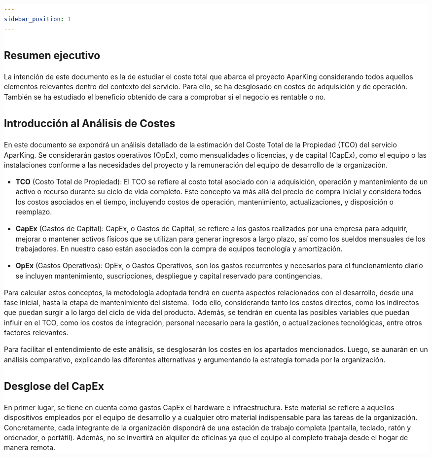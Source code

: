 ```yaml
---
sidebar_position: 1
---
```


## Resumen ejecutivo

La intención de este documento es la de estudiar el coste total que abarca el proyecto AparKing considerando todos aquellos elementos relevantes dentro del contexto del servicio. Para ello, se ha desglosado en costes de adquisición y de operación. También se ha estudiado el beneficio obtenido de cara a comprobar si el negocio es rentable o no.

## Introducción al Análisis de Costes

En este documento se expondrá un análisis detallado de la estimación del Coste Total de la Propiedad (TCO) del servicio AparKing. Se considerarán gastos operativos (OpEx), como mensualidades o licencias, y de capital (CapEx), como el equipo o las instalaciones conforme a las necesidades del proyecto y la remuneración del equipo de desarrollo de la organización.

- **TCO** (Costo Total de Propiedad): El TCO se refiere al costo total asociado con la adquisición, operación y mantenimiento de un activo o recurso durante su ciclo de vida completo. Este concepto va más allá del precio de compra inicial y considera todos los costos asociados en el tiempo, incluyendo costos de operación, mantenimiento, actualizaciones, y disposición o reemplazo.

- **CapEx** (Gastos de Capital): CapEx, o Gastos de Capital, se refiere a los gastos realizados por una empresa para adquirir, mejorar o mantener activos físicos que se utilizan para generar ingresos a largo plazo, así como los sueldos mensuales de los trabajadores. En nuestro caso están asociados con la compra de equipos tecnología y amortización.

- **OpEx** (Gastos Operativos): OpEx, o Gastos Operativos, son los gastos recurrentes y necesarios para el funcionamiento diario se incluyen mantenimiento, suscripciones, despliegue y capital reservado para contingencias.

Para calcular estos conceptos, la metodología adoptada tendrá en cuenta aspectos relacionados con el desarrollo, desde una fase inicial, hasta la etapa de mantenimiento del sistema. Todo ello, considerando tanto los costos directos, como los indirectos que puedan surgir a lo largo del ciclo de vida del producto. Además, se tendrán en cuenta las posibles variables que puedan influir en el TCO, como los costos de integración, personal necesario para la gestión, o actualizaciones tecnológicas, entre otros factores relevantes.

Para facilitar el entendimiento de este análisis, se desglosarán los costes en los apartados mencionados. Luego, se aunarán en un análisis comparativo, explicando las diferentes alternativas y argumentando la estrategia tomada por la organización.

## Desglose del CapEx

En primer lugar, se tiene en cuenta como gastos CapEx el hardware e infraestructura. Este material se refiere a aquellos dispositivos empleados por el equipo de desarrollo y a cualquier otro material indispensable para las tareas de la organización. Concretamente, cada integrante de la organización dispondrá de una estación de trabajo completa (pantalla, teclado, ratón y ordenador, o portátil). Además, no se invertirá en alquiler de oficinas ya que el equipo al completo trabaja desde el hogar de manera remota.
